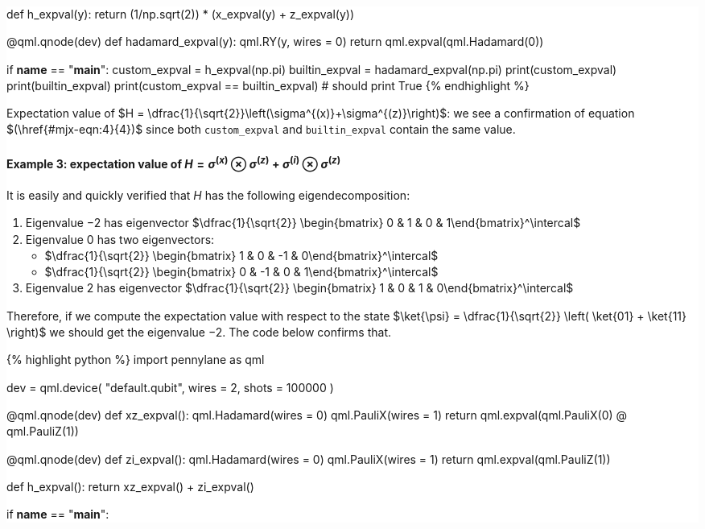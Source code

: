 def h_expval(y):
    return (1/np.sqrt(2)) * (x_expval(y) + z_expval(y))

@qml.qnode(dev)
def hadamard_expval(y):
    qml.RY(y, wires = 0)
    return qml.expval(qml.Hadamard(0))

if __name__ == "__main__":
    custom_expval = h_expval(np.pi)
    builtin_expval = hadamard_expval(np.pi)
    print(custom_expval)
    print(builtin_expval)
    print(custom_expval == builtin_expval) # should print True
{% endhighlight %}
<div class='caption'>
    <span class='caption-label'>
        Expectation value of $H = \dfrac{1}{\sqrt{2}}\left(\sigma^{(x)}+\sigma^{(z)}\right)$:
    </span>
    we see a confirmation of equation $(\href{#mjx-eqn:4}{4})$ since both
    <code>custom_expval</code> and <code>builtin_expval</code>
    contain the same value.
</div>
</div>

#### Example 3: expectation value of $H = \sigma^{(x)} \otimes \sigma^{(z)} + \sigma^{(i)} \otimes \sigma^{(z)}$
It is easily and quickly verified that $H$ has the following eigendecomposition:

1. Eigenvalue $-2$ has eigenvector $\dfrac{1}{\sqrt{2}} \begin{bmatrix} 0 & 1 & 0 & 1\end{bmatrix}^\intercal$
2. Eigenvalue $0$ has two eigenvectors:
    - $\dfrac{1}{\sqrt{2}} \begin{bmatrix} 1 & 0 & -1 & 0\end{bmatrix}^\intercal$
    - $\dfrac{1}{\sqrt{2}} \begin{bmatrix} 0 & -1 & 0 & 1\end{bmatrix}^\intercal$
3. Eigenvalue $2$ has eigenvector $\dfrac{1}{\sqrt{2}} \begin{bmatrix} 1 & 0 & 1 & 0\end{bmatrix}^\intercal$

Therefore, if we compute the expectation value with respect to the
state $\ket{\psi} = \dfrac{1}{\sqrt{2}} \left( \ket{01} + \ket{11} \right)$
we should get the eigenvalue $-2$.
The code below confirms that.

<div class='figure' markdown='1'>
{% highlight python %}
import pennylane as qml

dev = qml.device(
    "default.qubit",
    wires = 2,
    shots = 100000
)

@qml.qnode(dev)
def xz_expval():
    qml.Hadamard(wires = 0)
    qml.PauliX(wires = 1)
    return qml.expval(qml.PauliX(0) @ qml.PauliZ(1))

@qml.qnode(dev)
def zi_expval():
    qml.Hadamard(wires = 0)
    qml.PauliX(wires = 1)
    return qml.expval(qml.PauliZ(1))

def h_expval():
    return xz_expval() + zi_expval()

if __name__ == "__main__":
